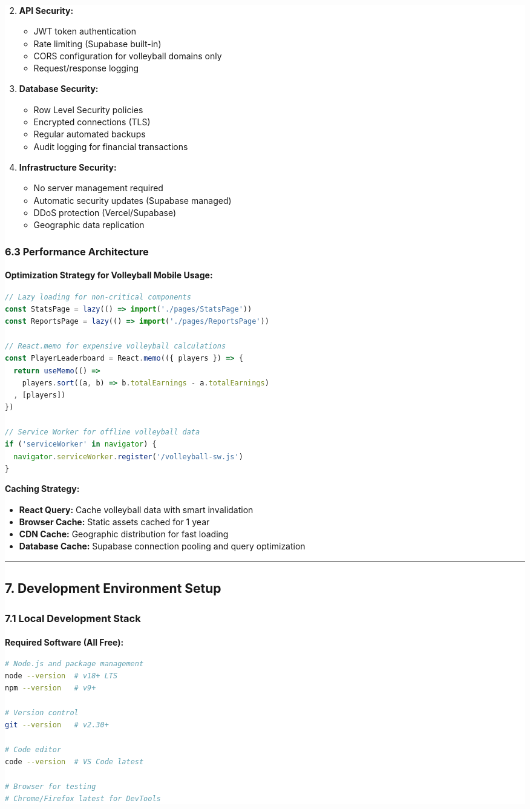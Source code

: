 2. **API Security:**
   - JWT token authentication
   - Rate limiting (Supabase built-in)
   - CORS configuration for volleyball domains only
   - Request/response logging

3. **Database Security:**
   - Row Level Security policies
   - Encrypted connections (TLS)
   - Regular automated backups
   - Audit logging for financial transactions

4. **Infrastructure Security:**
   - No server management required
   - Automatic security updates (Supabase managed)
   - DDoS protection (Vercel/Supabase)
   - Geographic data replication

### 6.3 Performance Architecture

**Optimization Strategy for Volleyball Mobile Usage:**

```typescript
// Lazy loading for non-critical components
const StatsPage = lazy(() => import('./pages/StatsPage'))
const ReportsPage = lazy(() => import('./pages/ReportsPage'))

// React.memo for expensive volleyball calculations
const PlayerLeaderboard = React.memo(({ players }) => {
  return useMemo(() => 
    players.sort((a, b) => b.totalEarnings - a.totalEarnings)
  , [players])
})

// Service Worker for offline volleyball data
if ('serviceWorker' in navigator) {
  navigator.serviceWorker.register('/volleyball-sw.js')
}
```

**Caching Strategy:**
- **React Query:** Cache volleyball data with smart invalidation
- **Browser Cache:** Static assets cached for 1 year
- **CDN Cache:** Geographic distribution for fast loading
- **Database Cache:** Supabase connection pooling and query optimization

---

## 7. Development Environment Setup

### 7.1 Local Development Stack

**Required Software (All Free):**
```bash
# Node.js and package management
node --version  # v18+ LTS
npm --version   # v9+

# Version control
git --version   # v2.30+

# Code editor
code --version  # VS Code latest

# Browser for testing
# Chrome/Firefox latest for DevTools
```